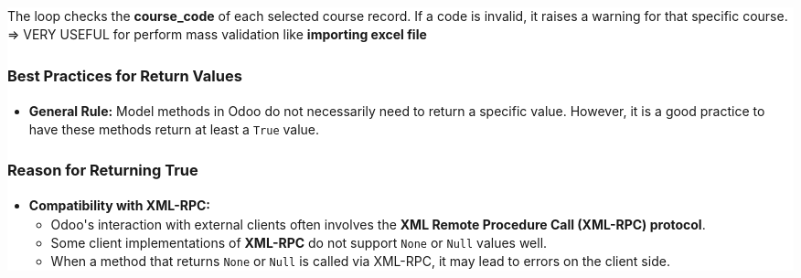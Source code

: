 The loop checks the **course_code** of each selected course record.
If a code is invalid, it raises a warning for that specific course.
=> VERY USEFUL for perform mass validation like **importing excel file**


### Best Practices for Return Values

- **General Rule:** Model methods in Odoo do not necessarily need to return a specific value. However, it is a good practice to have these methods return at least a `True` value.

### Reason for Returning True

- **Compatibility with XML-RPC:**
  - Odoo's interaction with external clients often involves the **XML Remote Procedure Call (XML-RPC) protocol**.
  - Some client implementations of **XML-RPC** do not support `None` or `Null` values well.
  - When a method that returns `None` or `Null` is called via XML-RPC, it may lead to errors on the client side.

